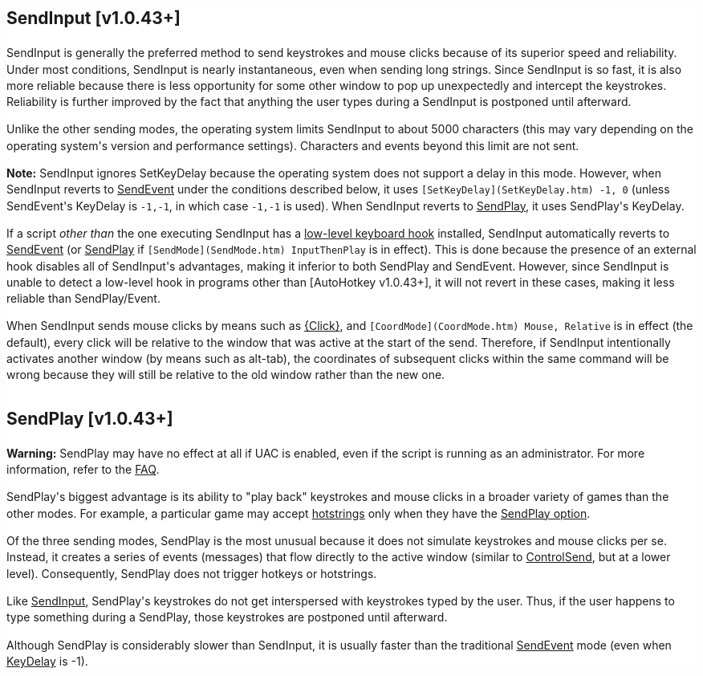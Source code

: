 SendInput \[v1.0.43+\]
----------------------

SendInput is generally the preferred method to send keystrokes and mouse clicks because of its superior speed and reliability. Under most conditions, SendInput is nearly instantaneous, even when sending long strings. Since SendInput is so fast, it is also more reliable because there is less opportunity for some other window to pop up unexpectedly and intercept the keystrokes. Reliability is further improved by the fact that anything the user types during a SendInput is postponed until afterward.

Unlike the other sending modes, the operating system limits SendInput to about 5000 characters (this may vary depending on the operating system's version and performance settings). Characters and events beyond this limit are not sent.

**Note:** SendInput ignores SetKeyDelay because the operating system does not support a delay in this mode. However, when SendInput reverts to [SendEvent](#SendEvent) under the conditions described below, it uses `[SetKeyDelay](SetKeyDelay.htm) -1, 0` (unless SendEvent's KeyDelay is `-1,-1`, in which case `-1,-1` is used). When SendInput reverts to [SendPlay](#SendPlayDetail), it uses SendPlay's KeyDelay.

If a script _other than_ the one executing SendInput has a [low-level keyboard hook](_InstallKeybdHook.htm) installed, SendInput automatically reverts to [SendEvent](#SendEvent) (or [SendPlay](#SendPlayDetail) if `[SendMode](SendMode.htm) InputThenPlay` is in effect). This is done because the presence of an external hook disables all of SendInput's advantages, making it inferior to both SendPlay and SendEvent. However, since SendInput is unable to detect a low-level hook in programs other than \[AutoHotkey v1.0.43+\], it will not revert in these cases, making it less reliable than SendPlay/Event.

When SendInput sends mouse clicks by means such as [{Click}](#Click), and `[CoordMode](CoordMode.htm) Mouse, Relative` is in effect (the default), every click will be relative to the window that was active at the start of the send. Therefore, if SendInput intentionally activates another window (by means such as alt-tab), the coordinates of subsequent clicks within the same command will be wrong because they will still be relative to the old window rather than the new one.

SendPlay \[v1.0.43+\]
---------------------

**Warning:** SendPlay may have no effect at all if UAC is enabled, even if the script is running as an administrator. For more information, refer to the [FAQ](../FAQ.htm#uac).

SendPlay's biggest advantage is its ability to "play back" keystrokes and mouse clicks in a broader variety of games than the other modes. For example, a particular game may accept [hotstrings](../Hotstrings.htm#SendMode) only when they have the [SendPlay option](../Hotstrings.htm#SendMode).

Of the three sending modes, SendPlay is the most unusual because it does not simulate keystrokes and mouse clicks per se. Instead, it creates a series of events (messages) that flow directly to the active window (similar to [ControlSend](ControlSend.htm), but at a lower level). Consequently, SendPlay does not trigger hotkeys or hotstrings.

Like [SendInput](#SendInputDetail), SendPlay's keystrokes do not get interspersed with keystrokes typed by the user. Thus, if the user happens to type something during a SendPlay, those keystrokes are postponed until afterward.

Although SendPlay is considerably slower than SendInput, it is usually faster than the traditional [SendEvent](#SendEvent) mode (even when [KeyDelay](SetKeyDelay.htm) is -1).
